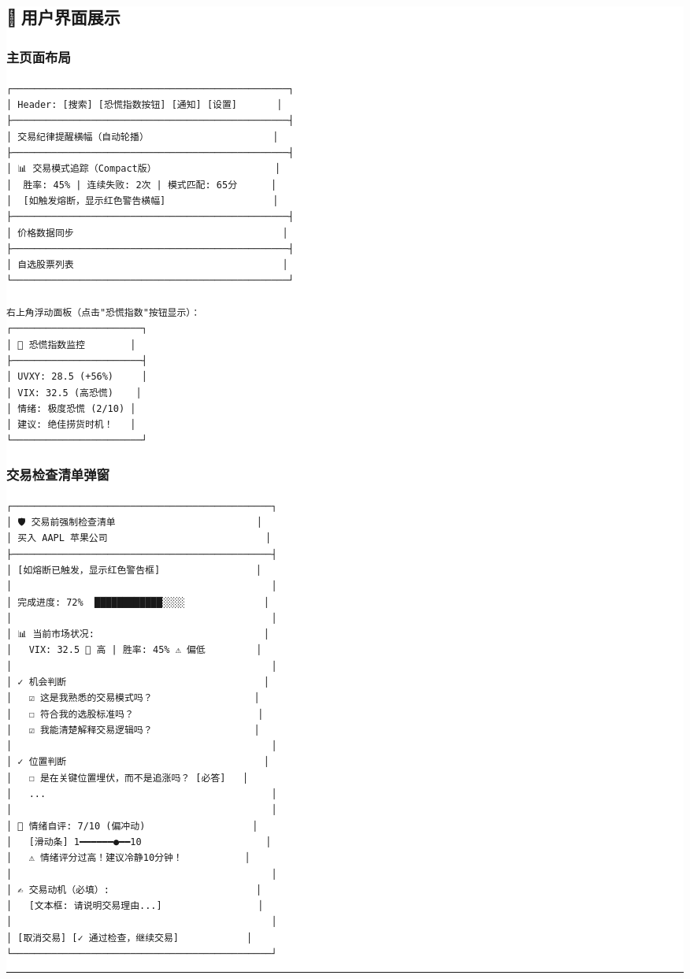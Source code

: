 
## 🎨 用户界面展示

### 主页面布局
```
┌─────────────────────────────────────────────────┐
│ Header: [搜索] [恐慌指数按钮] [通知] [设置]       │
├─────────────────────────────────────────────────┤
│ 交易纪律提醒横幅（自动轮播）                      │
├─────────────────────────────────────────────────┤
│ 📊 交易模式追踪（Compact版）                     │
│  胜率: 45% | 连续失败: 2次 | 模式匹配: 65分      │
│  [如触发熔断，显示红色警告横幅]                   │
├─────────────────────────────────────────────────┤
│ 价格数据同步                                     │
├─────────────────────────────────────────────────┤
│ 自选股票列表                                     │
└─────────────────────────────────────────────────┘

右上角浮动面板（点击"恐慌指数"按钮显示）：
┌───────────────────────┐
│ 🎯 恐慌指数监控        │
├───────────────────────┤
│ UVXY: 28.5 (+56%)     │
│ VIX: 32.5 (高恐慌)    │
│ 情绪: 极度恐慌 (2/10) │
│ 建议: 绝佳捞货时机！   │
└───────────────────────┘
```

### 交易检查清单弹窗
```
┌──────────────────────────────────────────────┐
│ 🛡️ 交易前强制检查清单                         │
│ 买入 AAPL 苹果公司                            │
├──────────────────────────────────────────────┤
│ [如熔断已触发，显示红色警告框]                 │
│                                              │
│ 完成进度: 72%  ████████████░░░░              │
│                                              │
│ 📊 当前市场状况:                              │
│   VIX: 32.5 🔴 高 | 胜率: 45% ⚠️ 偏低         │
│                                              │
│ ✓ 机会判断                                   │
│   ☑ 这是我熟悉的交易模式吗？                  │
│   ☐ 符合我的选股标准吗？                      │
│   ☑ 我能清楚解释交易逻辑吗？                  │
│                                              │
│ ✓ 位置判断                                   │
│   ☐ 是在关键位置埋伏，而不是追涨吗？ [必答]   │
│   ...                                        │
│                                              │
│ 🧠 情绪自评: 7/10 (偏冲动)                   │
│   [滑动条] 1━━━━━━●━━10                      │
│   ⚠️ 情绪评分过高！建议冷静10分钟！           │
│                                              │
│ ✍️ 交易动机（必填）:                          │
│   [文本框: 请说明交易理由...]                 │
│                                              │
│ [取消交易] [✓ 通过检查，继续交易]            │
└──────────────────────────────────────────────┘
```

---